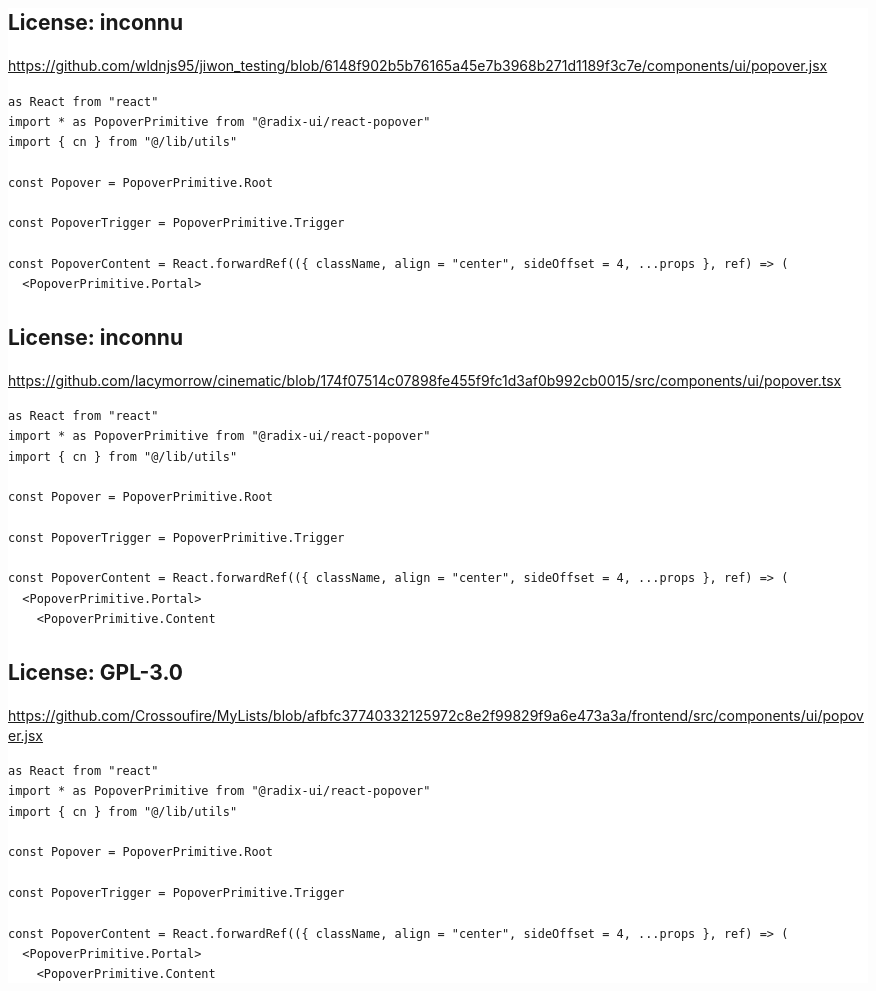 
## License: inconnu
https://github.com/wldnjs95/jiwon_testing/blob/6148f902b5b76165a45e7b3968b271d1189f3c7e/components/ui/popover.jsx

```
as React from "react"
import * as PopoverPrimitive from "@radix-ui/react-popover"
import { cn } from "@/lib/utils"

const Popover = PopoverPrimitive.Root

const PopoverTrigger = PopoverPrimitive.Trigger

const PopoverContent = React.forwardRef(({ className, align = "center", sideOffset = 4, ...props }, ref) => (
  <PopoverPrimitive.Portal>
```


## License: inconnu
https://github.com/lacymorrow/cinematic/blob/174f07514c07898fe455f9fc1d3af0b992cb0015/src/components/ui/popover.tsx

```
as React from "react"
import * as PopoverPrimitive from "@radix-ui/react-popover"
import { cn } from "@/lib/utils"

const Popover = PopoverPrimitive.Root

const PopoverTrigger = PopoverPrimitive.Trigger

const PopoverContent = React.forwardRef(({ className, align = "center", sideOffset = 4, ...props }, ref) => (
  <PopoverPrimitive.Portal>
    <PopoverPrimitive.Content
```


## License: GPL-3.0
https://github.com/Crossoufire/MyLists/blob/afbfc37740332125972c8e2f99829f9a6e473a3a/frontend/src/components/ui/popover.jsx

```
as React from "react"
import * as PopoverPrimitive from "@radix-ui/react-popover"
import { cn } from "@/lib/utils"

const Popover = PopoverPrimitive.Root

const PopoverTrigger = PopoverPrimitive.Trigger

const PopoverContent = React.forwardRef(({ className, align = "center", sideOffset = 4, ...props }, ref) => (
  <PopoverPrimitive.Portal>
    <PopoverPrimitive.Content
```
